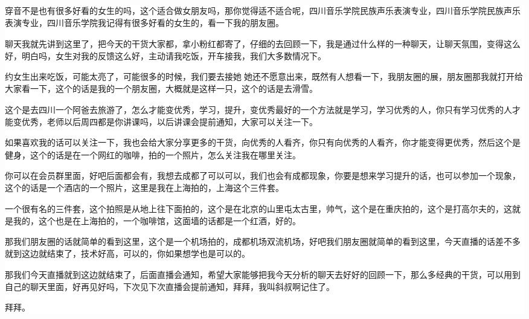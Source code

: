 穿音不是也有很多好看的女生的吗，这个适合做女朋友吗，那你觉得适不适合呢，四川音乐学院民族声乐表演专业，四川音乐学院民族声乐表演专业，四川音乐学院我记得有很多好看的女生的，看一下我的朋友圈。

聊天我就先讲到这里了，把今天的干货大家都，拿小粉红都寄了，仔细的去回顾一下，我是通过什么样的一种聊天，让聊天氛围，变得这么好，明白吗，女生对我的反馈这么好，主动请我吃饭，开车接我，我们大多数情况下。

约女生出来吃饭，可能太亮了，可能很多的时候，我们要去接她 她还不愿意出来，既然有人想看一下，我朋友圈的展，朋友圈那我就打开给大家看一下，这个的话是我的一个朋友圈，大概就是这样一只，这个的话是去滑雪。

这个是去四川一个阿爸去旅游了，怎么才能变优秀，学习，提升，变优秀最好的一个方法就是学习，学习优秀的人，你只有学习优秀的人才能变优秀，老师以后周四都是你讲课吗，以后讲课会提前通知，大家可以关注一下。

如果喜欢我的话可以关注一下，我也会给大家分享更多的干货，向优秀的人看齐，你只有向优秀的人看齐，你才能变得更优秀，然后这个是健身，这个的话是在一个网红的咖啡，拍的一个照片，怎么关注我在哪里关注。

你可以在会员群里面，好吧后面都会有，我想去成都了可以可以，我们也会有成都现象，你要是想来学习提升的话，也可以参加一个现象，这个的话是一个酒店的一个照片，这里是我在上海拍的，上海这个三件套。

一个很有名的三件套，这个拍照是从地上往下面拍的，这个是在北京的山里屯太古里，帅气，这个是在重庆拍的，这个是打高尔夫的，这就是我的，这个也是在上海拍的，一个咖啡馆，这面墙的话都是一个红酒，好的。

那我们朋友圈的话就简单的看到这里，这个是一个机场拍的，成都机场双流机场，好吧我们朋友圈就简单的看到这里，今天直播的话差不多就到这边就结束了，技术好高，可以的，你如果想学也是可以的。

那我们今天直播就到这边就结束了，后面直播会通知，希望大家能够把我今天分析的聊天去好好的回顾一下，那么多经典的干货，可以用到自己的聊天里面，好再见好吗，下次见下次直播会提前通知，拜拜，我叫斜叔啊记住了。

拜拜。